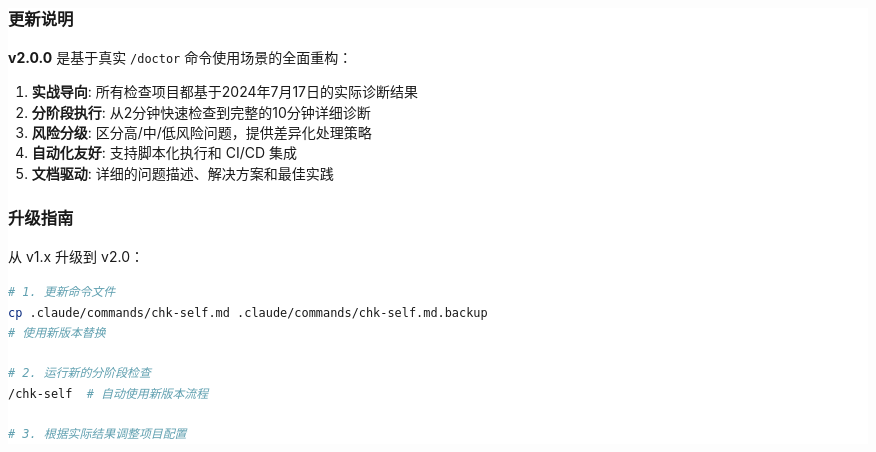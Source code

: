 ### 更新说明

**v2.0.0** 是基于真实 `/doctor` 命令使用场景的全面重构：

1. **实战导向**: 所有检查项目都基于2024年7月17日的实际诊断结果
2. **分阶段执行**: 从2分钟快速检查到完整的10分钟详细诊断
3. **风险分级**: 区分高/中/低风险问题，提供差异化处理策略
4. **自动化友好**: 支持脚本化执行和 CI/CD 集成
5. **文档驱动**: 详细的问题描述、解决方案和最佳实践

### 升级指南

从 v1.x 升级到 v2.0：
```bash
# 1. 更新命令文件
cp .claude/commands/chk-self.md .claude/commands/chk-self.md.backup
# 使用新版本替换

# 2. 运行新的分阶段检查
/chk-self  # 自动使用新版本流程

# 3. 根据实际结果调整项目配置
```